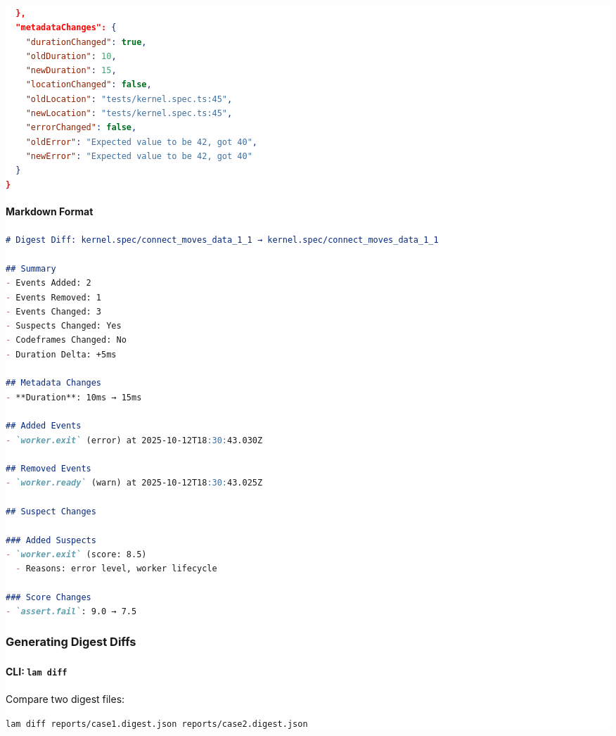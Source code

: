 ```json
  },
  "metadataChanges": {
    "durationChanged": true,
    "oldDuration": 10,
    "newDuration": 15,
    "locationChanged": false,
    "oldLocation": "tests/kernel.spec.ts:45",
    "newLocation": "tests/kernel.spec.ts:45",
    "errorChanged": false,
    "oldError": "Expected value to be 42, got 40",
    "newError": "Expected value to be 42, got 40"
  }
}
```

#### Markdown Format

```markdown
# Digest Diff: kernel.spec/connect_moves_data_1_1 → kernel.spec/connect_moves_data_1_1

## Summary
- Events Added: 2
- Events Removed: 1
- Events Changed: 3
- Suspects Changed: Yes
- Codeframes Changed: No
- Duration Delta: +5ms

## Metadata Changes
- **Duration**: 10ms → 15ms

## Added Events
- `worker.exit` (error) at 2025-10-12T18:30:43.030Z

## Removed Events
- `worker.ready` (warn) at 2025-10-12T18:30:43.025Z

## Suspect Changes

### Added Suspects
- `worker.exit` (score: 8.5)
  - Reasons: error level, worker lifecycle

### Score Changes
- `assert.fail`: 9.0 → 7.5
```

### Generating Digest Diffs

#### CLI: `lam diff`

Compare two digest files:
```bash
lam diff reports/case1.digest.json reports/case2.digest.json
```
